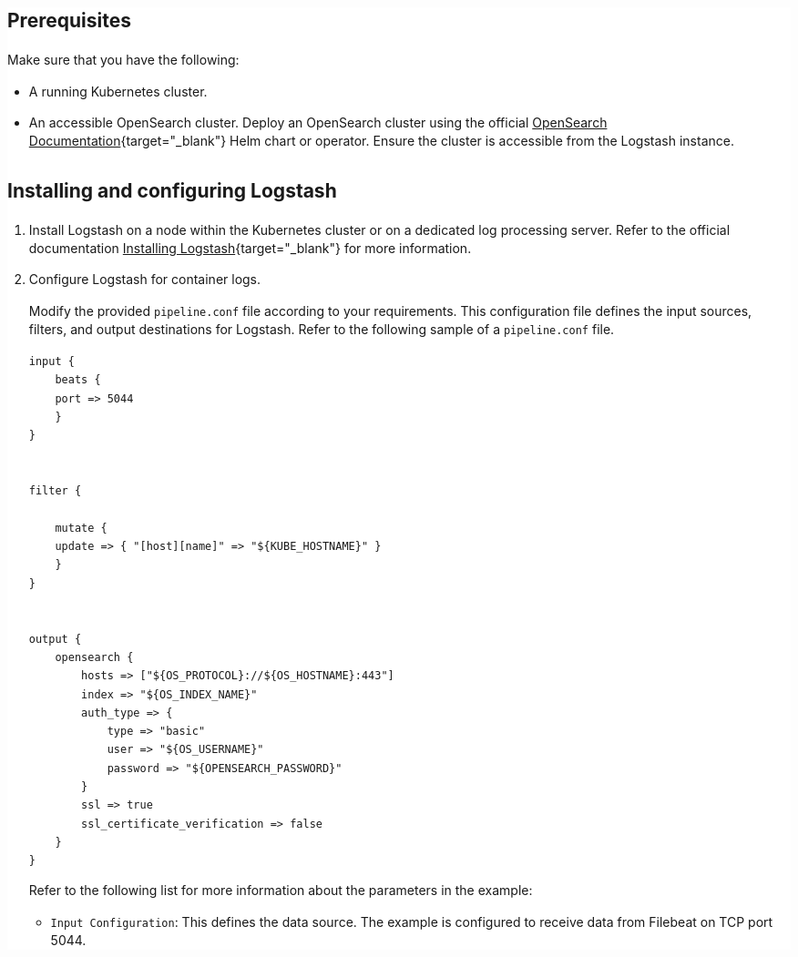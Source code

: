 ## Prerequisites

Make sure that you have the following:

- A running Kubernetes cluster.

- An accessible OpenSearch cluster. Deploy an OpenSearch cluster using the official [OpenSearch Documentation](https://opensearch.org/docs/latest/){target="_blank"} Helm chart or operator. Ensure the cluster is accessible from the Logstash instance.

## Installing and configuring Logstash
  
1. Install Logstash on a node within the Kubernetes cluster or on a dedicated log processing server. Refer to the official documentation [Installing Logstash](https://www.elastic.co/guide/en/logstash/current/getting-started-with-logstash.html){target="_blank"} for more information.

2. Configure Logstash for container logs.

    Modify the provided `pipeline.conf` file according to your requirements. This configuration file defines the input sources, filters, and output destinations for Logstash. Refer to the following sample of a `pipeline.conf` file.

    ```
    input {
        beats {
        port => 5044
        }
    }


    filter {

        mutate {
        update => { "[host][name]" => "${KUBE_HOSTNAME}" }
        }
    }


    output {
        opensearch {
            hosts => ["${OS_PROTOCOL}://${OS_HOSTNAME}:443"]
            index => "${OS_INDEX_NAME}"
            auth_type => {
                type => "basic"
                user => "${OS_USERNAME}"
                password => "${OPENSEARCH_PASSWORD}"
            }
            ssl => true
            ssl_certificate_verification => false
        }
    }
    ```
    
    Refer to the following list for more information about the parameters in the example:

    - `Input Configuration`: This defines the data source. The example is configured to receive data from Filebeat on TCP port 5044.
